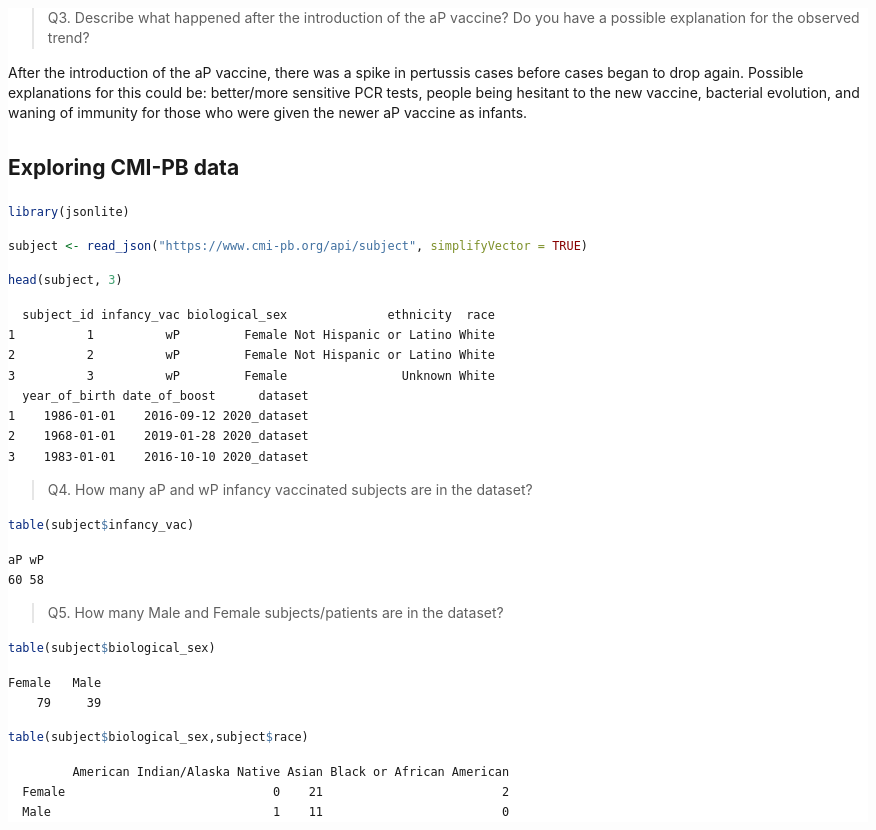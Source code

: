 > Q3. Describe what happened after the introduction of the aP vaccine?
> Do you have a possible explanation for the observed trend?

After the introduction of the aP vaccine, there was a spike in pertussis
cases before cases began to drop again. Possible explanations for this
could be: better/more sensitive PCR tests, people being hesitant to the
new vaccine, bacterial evolution, and waning of immunity for those who
were given the newer aP vaccine as infants.

## Exploring CMI-PB data

``` r
library(jsonlite)
```

``` r
subject <- read_json("https://www.cmi-pb.org/api/subject", simplifyVector = TRUE) 
```

``` r
head(subject, 3)
```

      subject_id infancy_vac biological_sex              ethnicity  race
    1          1          wP         Female Not Hispanic or Latino White
    2          2          wP         Female Not Hispanic or Latino White
    3          3          wP         Female                Unknown White
      year_of_birth date_of_boost      dataset
    1    1986-01-01    2016-09-12 2020_dataset
    2    1968-01-01    2019-01-28 2020_dataset
    3    1983-01-01    2016-10-10 2020_dataset

> Q4. How many aP and wP infancy vaccinated subjects are in the dataset?

``` r
table(subject$infancy_vac)
```


    aP wP 
    60 58 

> Q5. How many Male and Female subjects/patients are in the dataset?

``` r
table(subject$biological_sex)
```


    Female   Male 
        79     39 

``` r
table(subject$biological_sex,subject$race)
```

            
             American Indian/Alaska Native Asian Black or African American
      Female                             0    21                         2
      Male                               1    11                         0
            